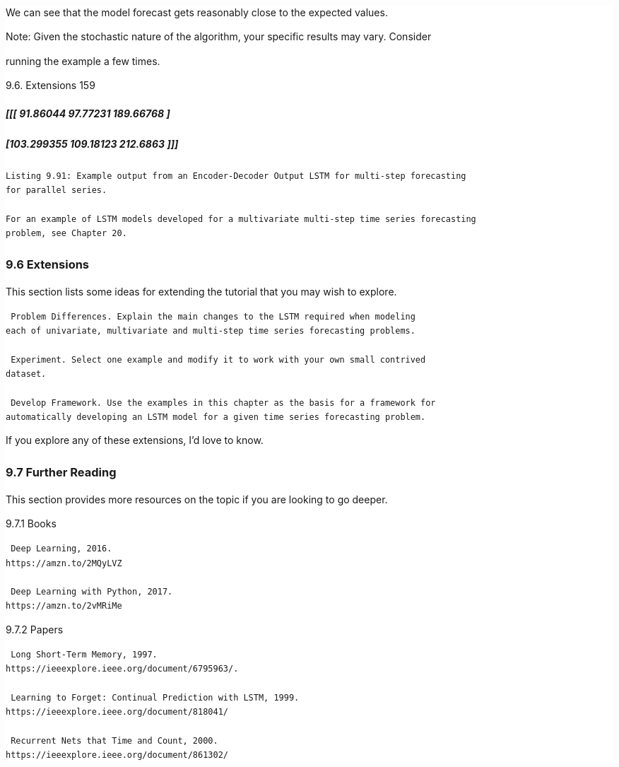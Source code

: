We can see that the model forecast gets reasonably close to the expected
values.

Note: Given the stochastic nature of the algorithm, your specific
results may vary. Consider

running the example a few times.

9.6. Extensions 159

##### [[[ 91.86044 97.77231 189.66768 ]

##### [103.299355 109.18123 212.6863 ]]]

    Listing 9.91: Example output from an Encoder-Decoder Output LSTM for multi-step forecasting
    for parallel series.

    For an example of LSTM models developed for a multivariate multi-step time series forecasting
    problem, see Chapter 20.

### 9.6 Extensions

This section lists some ideas for extending the tutorial that you may
wish to explore.

     Problem Differences. Explain the main changes to the LSTM required when modeling
    each of univariate, multivariate and multi-step time series forecasting problems.

     Experiment. Select one example and modify it to work with your own small contrived
    dataset.

     Develop Framework. Use the examples in this chapter as the basis for a framework for
    automatically developing an LSTM model for a given time series forecasting problem.

If you explore any of these extensions, I’d love to know.

### 9.7 Further Reading

This section provides more resources on the topic if you are looking to
go deeper.

9.7.1 Books

     Deep Learning, 2016.
    https://amzn.to/2MQyLVZ

     Deep Learning with Python, 2017.
    https://amzn.to/2vMRiMe

9.7.2 Papers

     Long Short-Term Memory, 1997.
    https://ieeexplore.ieee.org/document/6795963/.

     Learning to Forget: Continual Prediction with LSTM, 1999.
    https://ieeexplore.ieee.org/document/818041/

     Recurrent Nets that Time and Count, 2000.
    https://ieeexplore.ieee.org/document/861302/
